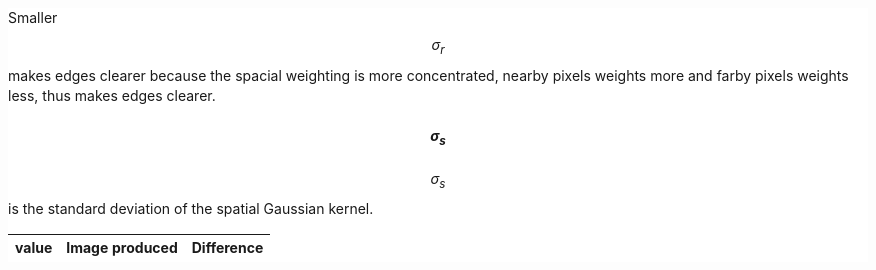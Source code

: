 Smaller $$\sigma_r$$ makes edges clearer because the spacial weighting is more concentrated, nearby pixels weights more and farby pixels weights less, thus makes edges clearer.



#### $$\sigma_s$$

$$\sigma_s$$  is the standard deviation of the spatial Gaussian kernel.

| value | Image produced                  | Difference                        |
| ----- | ------------------------------- | --------------------------------- |